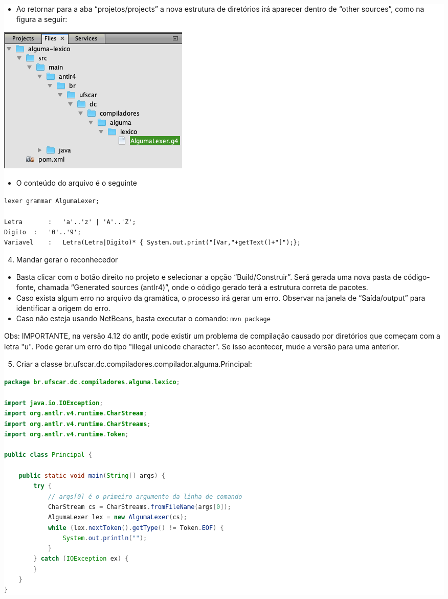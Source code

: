 - Ao retornar para a aba “projetos/projects” a nova estrutura de diretórios irá aparecer dentro de “other sources”, como na figura a seguir:

![Código-fonte ANTLR dentro de "other sources"](./imagens/topico2.image3.png)

- O conteúdo do arquivo é o seguinte

```
lexer grammar AlgumaLexer;

Letra		:	'a'..'z' | 'A'..'Z';
Digito	:	'0'..'9';
Variavel	:	Letra(Letra|Digito)* { System.out.print("[Var,"+getText()+"]");};
```

4. Mandar gerar o reconhecedor
- Basta clicar com o botão direito no projeto e selecionar a opção “Build/Construir”. Será gerada uma nova pasta de código-fonte, chamada “Generated sources (antlr4)”, onde o código gerado terá a estrutura correta de pacotes.
- Caso exista algum erro no arquivo da gramática, o processo irá gerar um erro. Observar na janela de “Saída/output” para identificar a origem do erro.
- Caso não esteja usando NetBeans, basta executar o comando: `mvn package`

Obs: IMPORTANTE, na versão 4.12 do antlr, pode existir um problema de compilação causado por diretórios que começam com a letra "u". Pode gerar um erro do tipo "illegal unicode character". Se isso acontecer, mude a versão para uma anterior.

5. Criar a classe br.ufscar.dc.compiladores.compilador.alguma.Principal:

```java
package br.ufscar.dc.compiladores.alguma.lexico;

import java.io.IOException;
import org.antlr.v4.runtime.CharStream;
import org.antlr.v4.runtime.CharStreams;
import org.antlr.v4.runtime.Token;

public class Principal {

    public static void main(String[] args) {
        try {
            // args[0] é o primeiro argumento da linha de comando
            CharStream cs = CharStreams.fromFileName(args[0]);
            AlgumaLexer lex = new AlgumaLexer(cs);
            while (lex.nextToken().getType() != Token.EOF) {
                System.out.println("");
            }
        } catch (IOException ex) {
        }
    }
}
```
